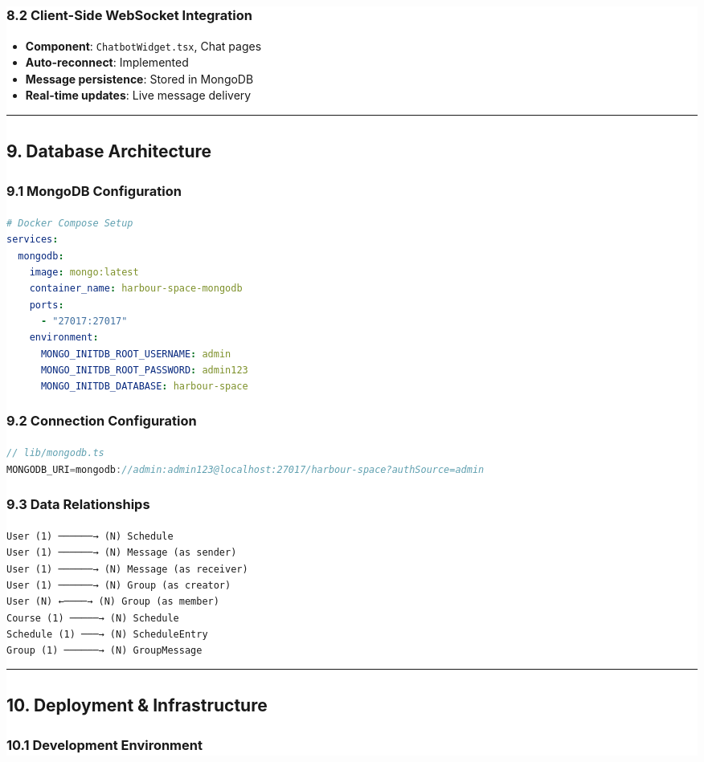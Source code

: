 ### 8.2 Client-Side WebSocket Integration

- **Component**: `ChatbotWidget.tsx`, Chat pages
- **Auto-reconnect**: Implemented
- **Message persistence**: Stored in MongoDB
- **Real-time updates**: Live message delivery

---

## 9. Database Architecture

### 9.1 MongoDB Configuration

```yaml
# Docker Compose Setup
services:
  mongodb:
    image: mongo:latest
    container_name: harbour-space-mongodb
    ports:
      - "27017:27017"
    environment:
      MONGO_INITDB_ROOT_USERNAME: admin
      MONGO_INITDB_ROOT_PASSWORD: admin123
      MONGO_INITDB_DATABASE: harbour-space
```

### 9.2 Connection Configuration

```typescript
// lib/mongodb.ts
MONGODB_URI=mongodb://admin:admin123@localhost:27017/harbour-space?authSource=admin
```

### 9.3 Data Relationships

```
User (1) ──────→ (N) Schedule
User (1) ──────→ (N) Message (as sender)
User (1) ──────→ (N) Message (as receiver)
User (1) ──────→ (N) Group (as creator)
User (N) ←────→ (N) Group (as member)
Course (1) ─────→ (N) Schedule
Schedule (1) ───→ (N) ScheduleEntry
Group (1) ──────→ (N) GroupMessage
```

---

## 10. Deployment & Infrastructure

### 10.1 Development Environment
